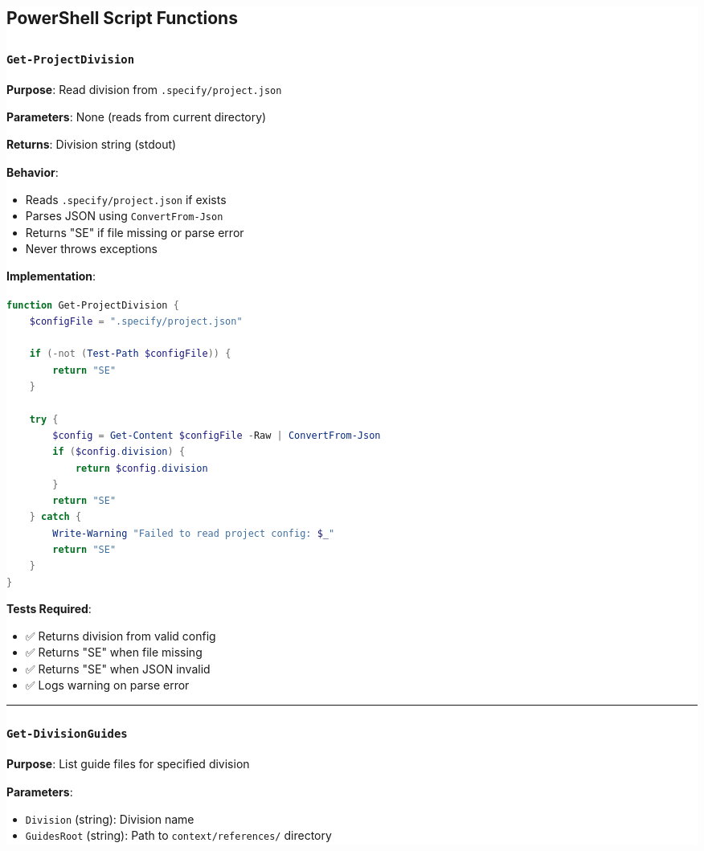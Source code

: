 ## PowerShell Script Functions

### `Get-ProjectDivision`

**Purpose**: Read division from `.specify/project.json`

**Parameters**: None (reads from current directory)

**Returns**: Division string (stdout)

**Behavior**:
- Reads `.specify/project.json` if exists
- Parses JSON using `ConvertFrom-Json`
- Returns "SE" if file missing or parse error
- Never throws exceptions

**Implementation**:
```powershell
function Get-ProjectDivision {
    $configFile = ".specify/project.json"
    
    if (-not (Test-Path $configFile)) {
        return "SE"
    }
    
    try {
        $config = Get-Content $configFile -Raw | ConvertFrom-Json
        if ($config.division) {
            return $config.division
        }
        return "SE"
    } catch {
        Write-Warning "Failed to read project config: $_"
        return "SE"
    }
}
```

**Tests Required**:
- ✅ Returns division from valid config
- ✅ Returns "SE" when file missing
- ✅ Returns "SE" when JSON invalid
- ✅ Logs warning on parse error

---

### `Get-DivisionGuides`

**Purpose**: List guide files for specified division

**Parameters**:
- `Division` (string): Division name
- `GuidesRoot` (string): Path to `context/references/` directory
